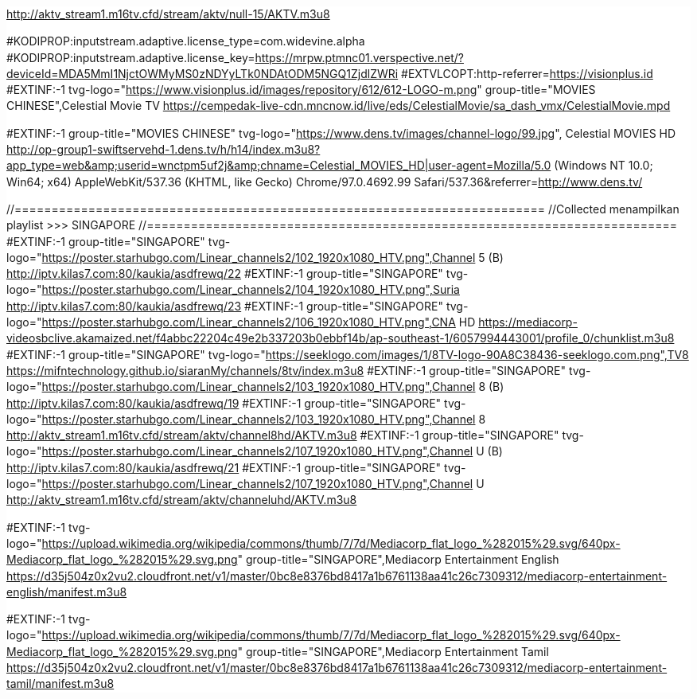 http://aktv_stream1.m16tv.cfd/stream/aktv/null-15/AKTV.m3u8

#KODIPROP:inputstream.adaptive.license_type=com.widevine.alpha
#KODIPROP:inputstream.adaptive.license_key=https://mrpw.ptmnc01.verspective.net/?deviceId=MDA5MmI1NjctOWMyMS0zNDYyLTk0NDAtODM5NGQ1ZjdlZWRi
#EXTVLCOPT:http-referrer=https://visionplus.id
#EXTINF:-1 tvg-logo="https://www.visionplus.id/images/repository/612/612-LOGO-m.png" group-title="MOVIES CHINESE",Celestial Movie TV
https://cempedak-live-cdn.mncnow.id/live/eds/CelestialMovie/sa_dash_vmx/CelestialMovie.mpd

#EXTINF:-1 group-title="MOVIES CHINESE" tvg-logo="https://www.dens.tv/images/channel-logo/99.jpg", Celestial MOVIES HD
http://op-group1-swiftservehd-1.dens.tv/h/h14/index.m3u8?app_type=web&amp;userid=wnctpm5uf2j&amp;chname=Celestial_MOVIES_HD|user-agent=Mozilla/5.0 (Windows NT 10.0; Win64; x64) AppleWebKit/537.36 (KHTML, like Gecko) Chrome/97.0.4692.99 Safari/537.36&referrer=http://www.dens.tv/

//========================================================================
//Collected  menampilkan playlist >>> SINGAPORE
//========================================================================
#EXTINF:-1 group-title="SINGAPORE" tvg-logo="https://poster.starhubgo.com/Linear_channels2/102_1920x1080_HTV.png",Channel 5 (B)
http://iptv.kilas7.com:80/kaukia/asdfrewq/22
#EXTINF:-1 group-title="SINGAPORE" tvg-logo="https://poster.starhubgo.com/Linear_channels2/104_1920x1080_HTV.png",Suria
http://iptv.kilas7.com:80/kaukia/asdfrewq/23
#EXTINF:-1 group-title="SINGAPORE" tvg-logo="https://poster.starhubgo.com/Linear_channels2/106_1920x1080_HTV.png",CNA HD
https://mediacorp-videosbclive.akamaized.net/f4abbc22204c49e2b337203b0ebbf14b/ap-southeast-1/6057994443001/profile_0/chunklist.m3u8
#EXTINF:-1 group-title="SINGAPORE" tvg-logo="https://seeklogo.com/images/1/8TV-logo-90A8C38436-seeklogo.com.png",TV8
https://mifntechnology.github.io/siaranMy/channels/8tv/index.m3u8
#EXTINF:-1 group-title="SINGAPORE" tvg-logo="https://poster.starhubgo.com/Linear_channels2/103_1920x1080_HTV.png",Channel 8 (B)
http://iptv.kilas7.com:80/kaukia/asdfrewq/19
#EXTINF:-1 group-title="SINGAPORE" tvg-logo="https://poster.starhubgo.com/Linear_channels2/103_1920x1080_HTV.png",Channel 8
http://aktv_stream1.m16tv.cfd/stream/aktv/channel8hd/AKTV.m3u8
#EXTINF:-1 group-title="SINGAPORE" tvg-logo="https://poster.starhubgo.com/Linear_channels2/107_1920x1080_HTV.png",Channel U (B)
http://iptv.kilas7.com:80/kaukia/asdfrewq/21
#EXTINF:-1 group-title="SINGAPORE" tvg-logo="https://poster.starhubgo.com/Linear_channels2/107_1920x1080_HTV.png",Channel U
http://aktv_stream1.m16tv.cfd/stream/aktv/channeluhd/AKTV.m3u8

#EXTINF:-1 tvg-logo="https://upload.wikimedia.org/wikipedia/commons/thumb/7/7d/Mediacorp_flat_logo_%282015%29.svg/640px-Mediacorp_flat_logo_%282015%29.svg.png" group-title="SINGAPORE",Mediacorp Entertainment English
https://d35j504z0x2vu2.cloudfront.net/v1/master/0bc8e8376bd8417a1b6761138aa41c26c7309312/mediacorp-entertainment-english/manifest.m3u8

#EXTINF:-1 tvg-logo="https://upload.wikimedia.org/wikipedia/commons/thumb/7/7d/Mediacorp_flat_logo_%282015%29.svg/640px-Mediacorp_flat_logo_%282015%29.svg.png" group-title="SINGAPORE",Mediacorp Entertainment Tamil
https://d35j504z0x2vu2.cloudfront.net/v1/master/0bc8e8376bd8417a1b6761138aa41c26c7309312/mediacorp-entertainment-tamil/manifest.m3u8

